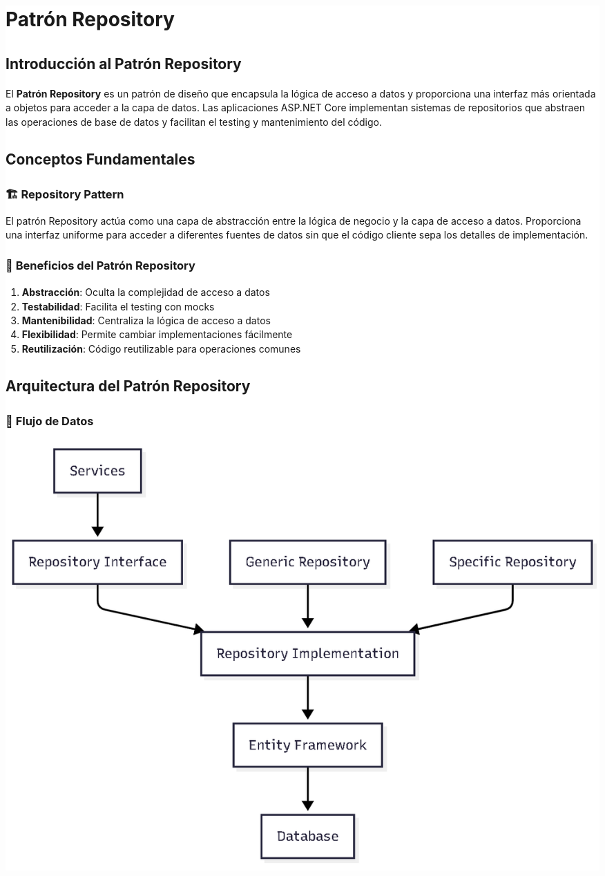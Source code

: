 # Patrón Repository

## Introducción al Patrón Repository

El **Patrón Repository** es un patrón de diseño que encapsula la lógica de acceso a datos y proporciona una interfaz más orientada a objetos para acceder a la capa de datos. Las aplicaciones ASP.NET Core implementan sistemas de repositorios que abstraen las operaciones de base de datos y facilitan el testing y mantenimiento del código.

## Conceptos Fundamentales

### 🏗️ **Repository Pattern**

El patrón Repository actúa como una capa de abstracción entre la lógica de negocio y la capa de acceso a datos. Proporciona una interfaz uniforme para acceder a diferentes fuentes de datos sin que el código cliente sepa los detalles de implementación.

### 🎯 **Beneficios del Patrón Repository**

1. **Abstracción**: Oculta la complejidad de acceso a datos
2. **Testabilidad**: Facilita el testing con mocks
3. **Mantenibilidad**: Centraliza la lógica de acceso a datos
4. **Flexibilidad**: Permite cambiar implementaciones fácilmente
5. **Reutilización**: Código reutilizable para operaciones comunes

## Arquitectura del Patrón Repository

### 🔄 **Flujo de Datos**

<img src="../img/05-repository.png" alt="Repositorio" />